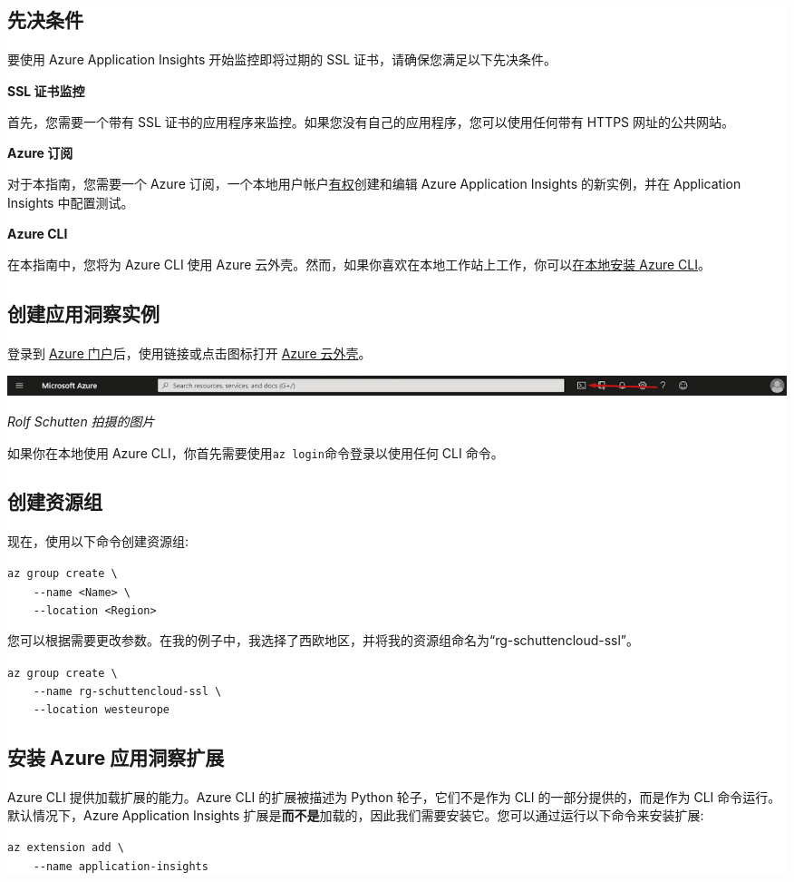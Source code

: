 ## 先决条件

要使用 Azure Application Insights 开始监控即将过期的 SSL 证书，请确保您满足以下先决条件。

**SSL 证书监控**

首先，您需要一个带有 SSL 证书的应用程序来监控。如果您没有自己的应用程序，您可以使用任何带有 HTTPS 网址的公共网站。

**Azure 订阅**

对于本指南，您需要一个 Azure 订阅，一个本地用户帐户[有权](https://docs.microsoft.com/en-us/azure/role-based-access-control/built-in-roles)创建和编辑 Azure Application Insights 的新实例，并在 Application Insights 中配置测试。

**Azure CLI**

在本指南中，您将为 Azure CLI 使用 Azure 云外壳。然而，如果你喜欢在本地工作站上工作，你可以[在本地安装 Azure CLI](https://docs.microsoft.com/en-us/cli/azure/install-azure-cli)。

## 创建应用洞察实例

登录到 [Azure 门户](https://portal.azure.com/)后，使用链接或点击图标打开 [Azure 云外壳](https://shell.azure.com/)。

![](img/ae96df72bb220b300b04a01f5dd2ad6a.png)

*Rolf Schutten 拍摄的图片*

如果你在本地使用 Azure CLI，你首先需要使用`az login`命令登录以使用任何 CLI 命令。

## 创建资源组

现在，使用以下命令创建资源组:

```
az group create \
    --name <Name> \
    --location <Region>
```

您可以根据需要更改参数。在我的例子中，我选择了西欧地区，并将我的资源组命名为“rg-schuttencloud-ssl”。

```
az group create \
    --name rg-schuttencloud-ssl \
    --location westeurope
```

## 安装 Azure 应用洞察扩展

Azure CLI 提供加载扩展的能力。Azure CLI 的扩展被描述为 Python 轮子，它们不是作为 CLI 的一部分提供的，而是作为 CLI 命令运行。默认情况下，Azure Application Insights 扩展是**而不是**加载的，因此我们需要安装它。您可以通过运行以下命令来安装扩展:

```
az extension add \
    --name application-insights
```
